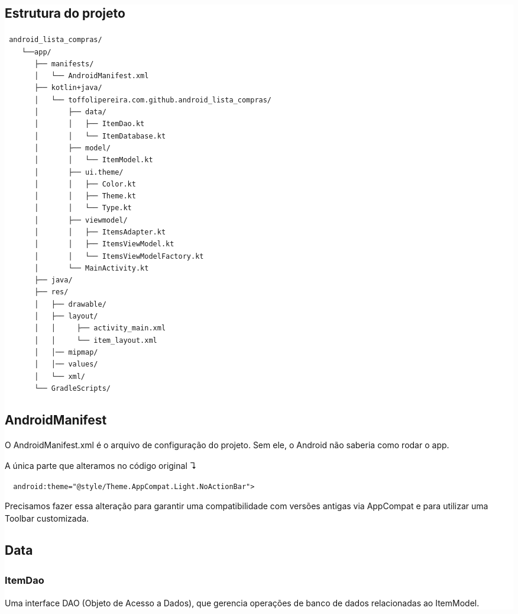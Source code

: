 ## Estrutura do projeto

```
 android_lista_compras/
    └──app/
       ├── manifests/
       │   └── AndroidManifest.xml
       ├── kotlin+java/
       │   └── toffolipereira.com.github.android_lista_compras/
       │       ├── data/
       │       │   ├── ItemDao.kt
       │       │   └── ItemDatabase.kt
       │       ├── model/
       │       │   └── ItemModel.kt
       │       ├── ui.theme/
       │       │   ├── Color.kt
       │       │   ├── Theme.kt
       │       │   └── Type.kt
       │       ├── viewmodel/
       │       │   ├── ItemsAdapter.kt
       │       │   ├── ItemsViewModel.kt
       │       │   └── ItemsViewModelFactory.kt
       │       └── MainActivity.kt
       ├── java/
       ├── res/
       │   ├── drawable/
       │   ├── layout/
       │   │     ├── activity_main.xml
       │   │     └── item_layout.xml
       │   │── mipmap/
       │   │── values/
       │   └── xml/  
       └── GradleScripts/ 
```

## AndroidManifest

O AndroidManifest.xml é o arquivo de configuração do projeto. Sem ele, o Android não saberia como rodar o app.

A única parte que alteramos no código original ↴

```
  android:theme="@style/Theme.AppCompat.Light.NoActionBar">
```

Precisamos fazer essa alteração para garantir uma compatibilidade com versões antigas via AppCompat e para utilizar uma Toolbar customizada.

## Data

### ItemDao
Uma interface DAO (Objeto de Acesso a Dados), que gerencia operações de banco de dados relacionadas ao ItemModel.
